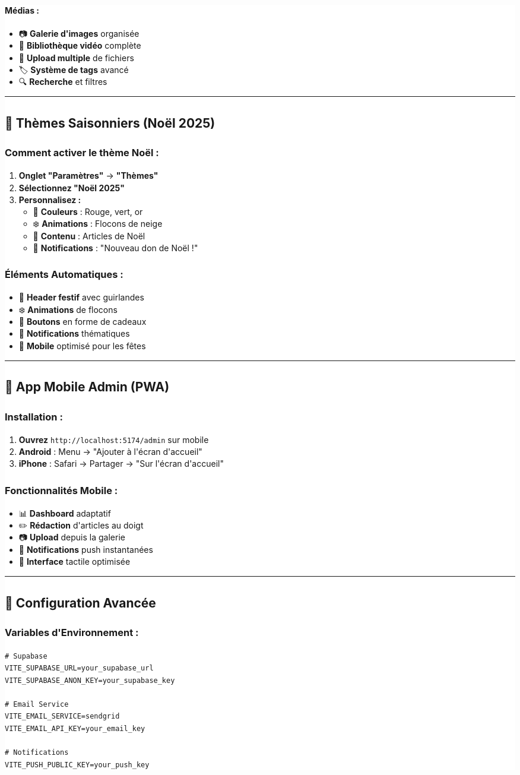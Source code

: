 #### **Médias :**
- 📷 **Galerie d'images** organisée
- 🎥 **Bibliothèque vidéo** complète
- 📁 **Upload multiple** de fichiers
- 🏷️ **Système de tags** avancé
- 🔍 **Recherche** et filtres

---

## 🎨 **Thèmes Saisonniers (Noël 2025)**

### **Comment activer le thème Noël :**
1. **Onglet "Paramètres"** → **"Thèmes"**
2. **Sélectionnez "Noël 2025"**
3. **Personnalisez :**
   - 🎄 **Couleurs** : Rouge, vert, or
   - ❄️ **Animations** : Flocons de neige
   - 🎁 **Contenu** : Articles de Noël
   - 🔔 **Notifications** : "Nouveau don de Noël !"

### **Éléments Automatiques :**
- 🎄 **Header festif** avec guirlandes
- ❄️ **Animations** de flocons
- 🎁 **Boutons** en forme de cadeaux
- 🔔 **Notifications** thématiques
- 📱 **Mobile** optimisé pour les fêtes

---

## 📱 **App Mobile Admin (PWA)**

### **Installation :**
1. **Ouvrez** `http://localhost:5174/admin` sur mobile
2. **Android** : Menu → "Ajouter à l'écran d'accueil"
3. **iPhone** : Safari → Partager → "Sur l'écran d'accueil"

### **Fonctionnalités Mobile :**
- 📊 **Dashboard** adaptatif
- ✏️ **Rédaction** d'articles au doigt
- 📷 **Upload** depuis la galerie
- 🔔 **Notifications** push instantanées
- 📱 **Interface** tactile optimisée

---

## 🔧 **Configuration Avancée**

### **Variables d'Environnement :**
```env
# Supabase
VITE_SUPABASE_URL=your_supabase_url
VITE_SUPABASE_ANON_KEY=your_supabase_key

# Email Service
VITE_EMAIL_SERVICE=sendgrid
VITE_EMAIL_API_KEY=your_email_key

# Notifications
VITE_PUSH_PUBLIC_KEY=your_push_key
```
